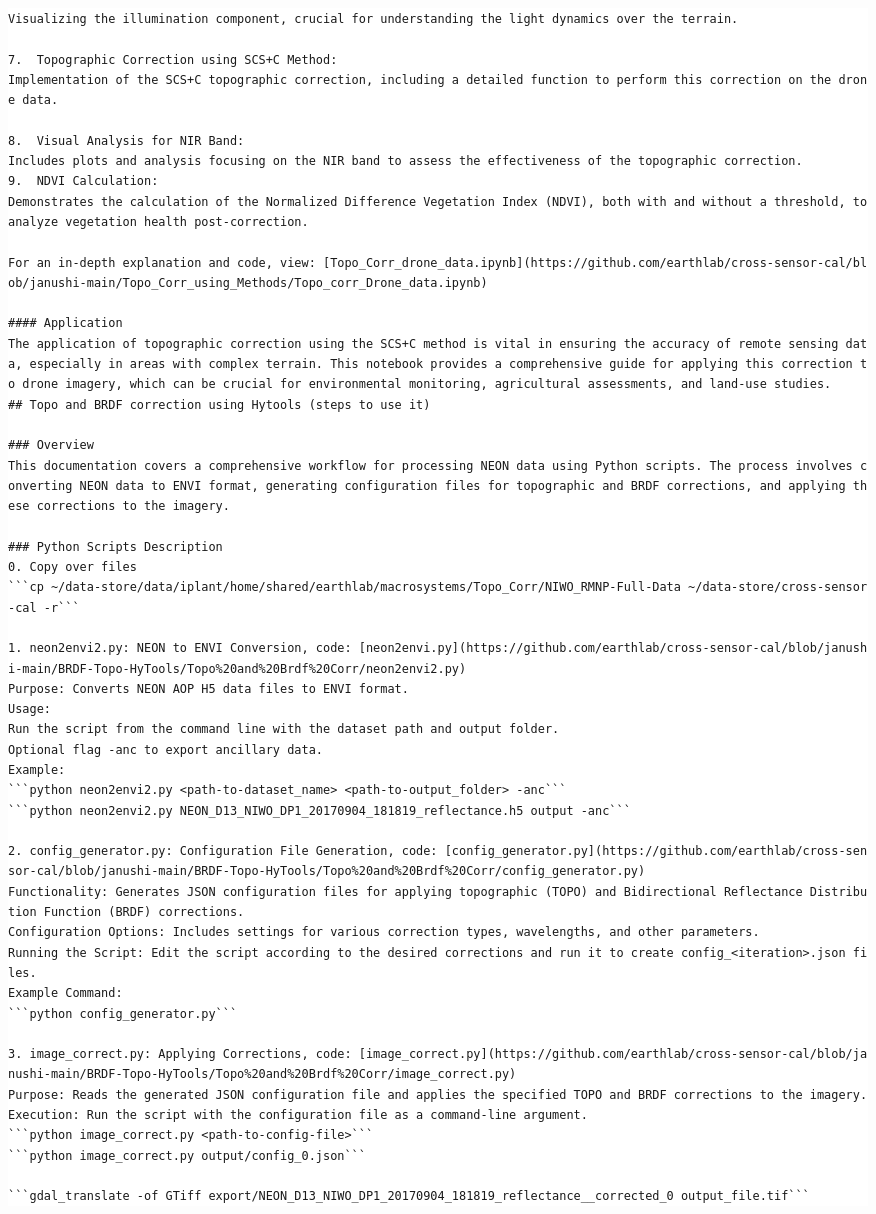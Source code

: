 ```
Visualizing the illumination component, crucial for understanding the light dynamics over the terrain.

7.  Topographic Correction using SCS+C Method:
Implementation of the SCS+C topographic correction, including a detailed function to perform this correction on the drone data.

8.  Visual Analysis for NIR Band:
Includes plots and analysis focusing on the NIR band to assess the effectiveness of the topographic correction.
9.  NDVI Calculation:
Demonstrates the calculation of the Normalized Difference Vegetation Index (NDVI), both with and without a threshold, to analyze vegetation health post-correction.

For an in-depth explanation and code, view: [Topo_Corr_drone_data.ipynb](https://github.com/earthlab/cross-sensor-cal/blob/janushi-main/Topo_Corr_using_Methods/Topo_corr_Drone_data.ipynb)

#### Application
The application of topographic correction using the SCS+C method is vital in ensuring the accuracy of remote sensing data, especially in areas with complex terrain. This notebook provides a comprehensive guide for applying this correction to drone imagery, which can be crucial for environmental monitoring, agricultural assessments, and land-use studies.
## Topo and BRDF correction using Hytools (steps to use it)

### Overview
This documentation covers a comprehensive workflow for processing NEON data using Python scripts. The process involves converting NEON data to ENVI format, generating configuration files for topographic and BRDF corrections, and applying these corrections to the imagery.

### Python Scripts Description
0. Copy over files
```cp ~/data-store/data/iplant/home/shared/earthlab/macrosystems/Topo_Corr/NIWO_RMNP-Full-Data ~/data-store/cross-sensor-cal -r```

1. neon2envi2.py: NEON to ENVI Conversion, code: [neon2envi.py](https://github.com/earthlab/cross-sensor-cal/blob/janushi-main/BRDF-Topo-HyTools/Topo%20and%20Brdf%20Corr/neon2envi2.py)
Purpose: Converts NEON AOP H5 data files to ENVI format.
Usage:
Run the script from the command line with the dataset path and output folder.
Optional flag -anc to export ancillary data.
Example:
```python neon2envi2.py <path-to-dataset_name> <path-to-output_folder> -anc```
```python neon2envi2.py NEON_D13_NIWO_DP1_20170904_181819_reflectance.h5 output -anc```

2. config_generator.py: Configuration File Generation, code: [config_generator.py](https://github.com/earthlab/cross-sensor-cal/blob/janushi-main/BRDF-Topo-HyTools/Topo%20and%20Brdf%20Corr/config_generator.py)
Functionality: Generates JSON configuration files for applying topographic (TOPO) and Bidirectional Reflectance Distribution Function (BRDF) corrections.
Configuration Options: Includes settings for various correction types, wavelengths, and other parameters.
Running the Script: Edit the script according to the desired corrections and run it to create config_<iteration>.json files.
Example Command:
```python config_generator.py```

3. image_correct.py: Applying Corrections, code: [image_correct.py](https://github.com/earthlab/cross-sensor-cal/blob/janushi-main/BRDF-Topo-HyTools/Topo%20and%20Brdf%20Corr/image_correct.py)
Purpose: Reads the generated JSON configuration file and applies the specified TOPO and BRDF corrections to the imagery.
Execution: Run the script with the configuration file as a command-line argument.
```python image_correct.py <path-to-config-file>```
```python image_correct.py output/config_0.json``` 

```gdal_translate -of GTiff export/NEON_D13_NIWO_DP1_20170904_181819_reflectance__corrected_0 output_file.tif```
```